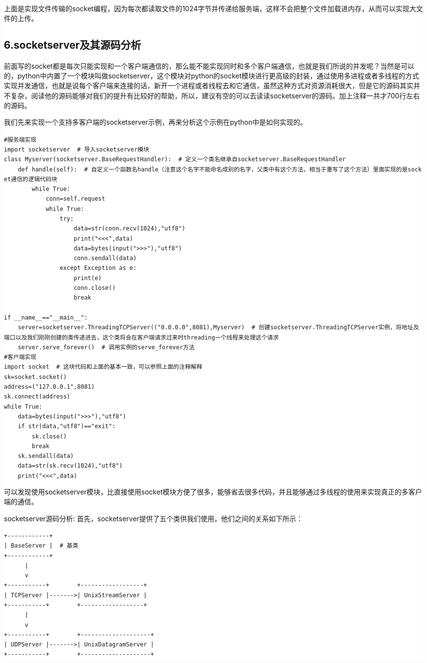 上面是实现文件传输的socket编程，因为每次都读取文件的1024字节并传递给服务端，这样不会把整个文件加载进内存，从而可以实现大文件的上传。

## 6.socketserver及其源码分析

前面写的socket都是每次只能实现和一个客户端通信的，那么能不能实现同时和多个客户端通信，也就是我们所说的并发呢？当然是可以的，python中内置了一个模块叫做socketserver，这个模块对python的socket模块进行更高级的封装，通过使用多进程或者多线程的方式实现并发通信，也就是说每个客户端来连接的话，新开一个进程或者线程去和它通信，虽然这种方式对资源消耗很大，但是它的源码其实并不复杂，阅读他的源码能够对我们的提升有比较好的帮助，所以，建议有空的可以去读读socketserver的源码。加上注释一共才700行左右的源码。

我们先来实现一个支持多客户端的socketserver示例，再来分析这个示例在python中是如何实现的。

    #服务端实现
    import socketserver  # 导入socketserver模块
    class Myserver(socketserver.BaseRequestHandler):  # 定义一个类名继承自socketserver.BaseRequestHandler
        def handle(self):  # 自定义一个函数名handle（注意这个名字不能命名成别的名字，父类中有这个方法，相当于重写了这个方法）里面实现的是socket通信的逻辑代码块
            while True:
                conn=self.request
                while True:
                    try:
                        data=str(conn.recv(1024),"utf8")
                        print("<<<",data)
                        data=bytes(input(">>>"),"utf8")
                        conn.sendall(data)
                    except Exception as e:
                        print(e)
                        conn.close()
                        break
    
    if __name__=="__main__":
        server=socketserver.ThreadingTCPServer(("0.0.0.0",8081),Myserver)  # 创建socketserver.ThreadingTCPServer实例，将地址及端口以及我们刚刚创建的类传递进去，这个类将会在客户端请求过来时threading一个线程来处理这个请求
        server.serve_forever()  # 调用实例的serve_forever方法
    #客户端实现
    import socket  # 这块代码和上面的基本一致，可以参照上面的注释解释
    sk=socket.socket()
    address=("127.0.0.1",8081)
    sk.connect(address)
    while True:
        data=bytes(input(">>>"),"utf8")
        if str(data,"utf8")=="exit":
            sk.close()
            break
        sk.sendall(data)
        data=str(sk.recv(1024),"utf8")
        print("<<<",data)

可以发现使用socketserver模块，比直接使用socket模块方便了很多，能够省去很多代码，并且能够通过多线程的使用来实现真正的多客户端的通信。

socketserver源码分析:
首先，socketserver提供了五个类供我们使用，他们之间的关系如下所示：

    +------------+
    | BaseServer |  # 基类
    +------------+
          |
          v
    +-----------+        +------------------+
    | TCPServer |------->| UnixStreamServer |
    +-----------+        +------------------+
          |
          v
    +-----------+        +--------------------+
    | UDPServer |------->| UnixDatagramServer |
    +-----------+        +--------------------+